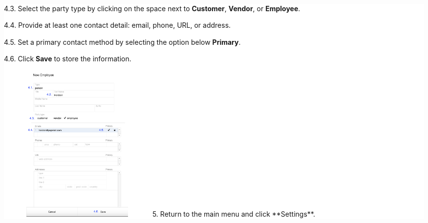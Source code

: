 4.3. Select the party type by clicking on the space next to **Customer**, **Vendor**, or **Employee**.

4.4. Provide at least one contact detail: email, phone, URL, or address. 

4.5. Set a primary contact method by selecting the option below **Primary**. 

4.6. Click **Save** to store the information.

<img src="https://github.com/Fx-Professional-Services/HorizonDocs/blob/staging/Horizon%20User%20Guide/00%20Assets/41_new_record_details.png" width="300" height="300">
5. Return to the main menu and click **Settings**.
